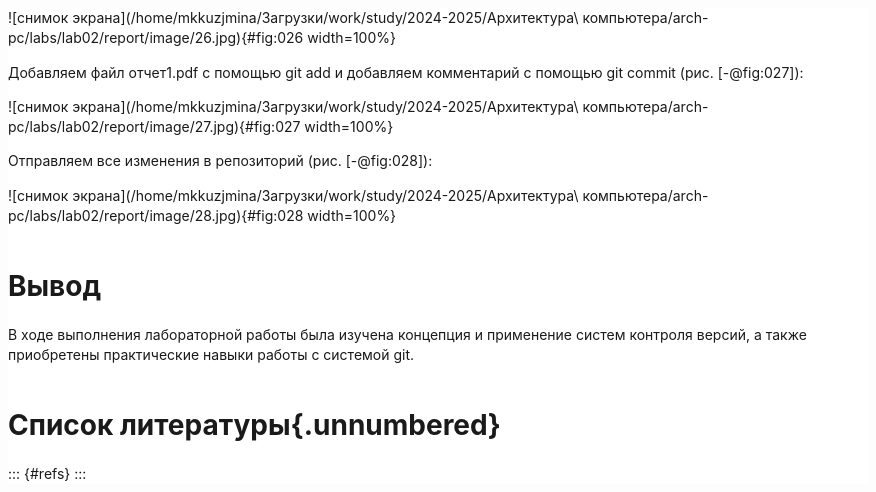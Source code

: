 ![снимок экрана](/home/mkkuzjmina/Загрузки/work/study/2024-2025/Архитектура\ компьютера/arch-pc/labs/lab02/report/image/26.jpg){#fig:026 width=100%}

Добавляем файл отчет1.pdf с помощью git add и добавляем комментарий с помощью
git commit (рис. [-@fig:027]):

![снимок экрана](/home/mkkuzjmina/Загрузки/work/study/2024-2025/Архитектура\ компьютера/arch-pc/labs/lab02/report/image/27.jpg){#fig:027 width=100%}

Отправляем все изменения в репозиторий (рис. [-@fig:028]):

![снимок экрана](/home/mkkuzjmina/Загрузки/work/study/2024-2025/Архитектура\ компьютера/arch-pc/labs/lab02/report/image/28.jpg){#fig:028 width=100%}


# Вывод
В ходе выполнения лабораторной работы была изучена концепция и применение
систем контроля версий, а также приобретены практические навыки работы с
системой git.

# Список литературы{.unnumbered}

::: {#refs}
:::
